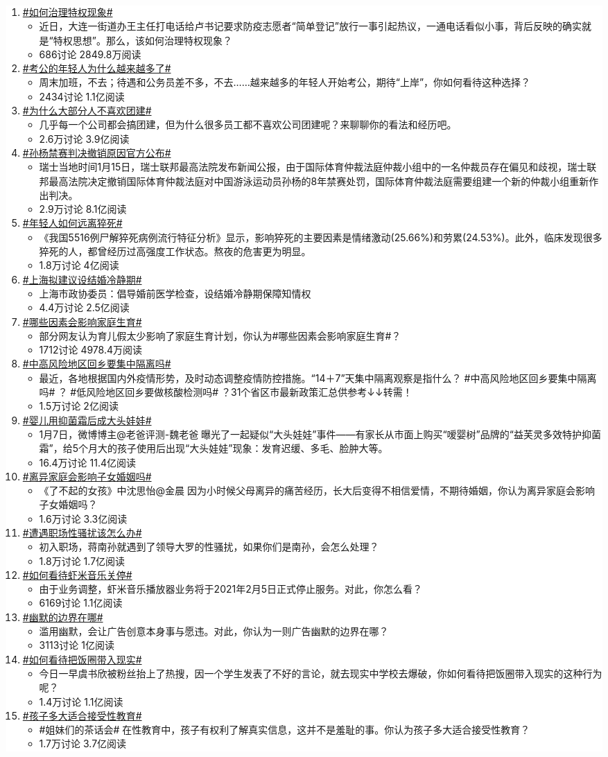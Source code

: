 1. [#如何治理特权现象#](https://s.weibo.com/weibo?q=%23%E5%A6%82%E4%BD%95%E6%B2%BB%E7%90%86%E7%89%B9%E6%9D%83%E7%8E%B0%E8%B1%A1%23)
    - 近日，大连一街道办王主任打电话给卢书记要求防疫志愿者“简单登记”放行一事引起热议，一通电话看似小事，背后反映的确实就是“特权思想”。那么，该如何治理特权现象？
    - 686讨论 2849.8万阅读
1. [#考公的年轻人为什么越来越多了#](https://s.weibo.com/weibo?q=%23%E8%80%83%E5%85%AC%E7%9A%84%E5%B9%B4%E8%BD%BB%E4%BA%BA%E4%B8%BA%E4%BB%80%E4%B9%88%E8%B6%8A%E6%9D%A5%E8%B6%8A%E5%A4%9A%E4%BA%86%23)
    - 周末加班，不去；待遇和公务员差不多，不去……越来越多的年轻人开始考公，期待“上岸”，你如何看待这种选择？
    - 2434讨论 1.1亿阅读
1. [#为什么大部分人不喜欢团建#](https://s.weibo.com/weibo?q=%23%E4%B8%BA%E4%BB%80%E4%B9%88%E5%A4%A7%E9%83%A8%E5%88%86%E4%BA%BA%E4%B8%8D%E5%96%9C%E6%AC%A2%E5%9B%A2%E5%BB%BA%23)
    - 几乎每一个公司都会搞团建，但为什么很多员工都不喜欢公司团建呢？来聊聊你的看法和经历吧。
    - 2.6万讨论 3.9亿阅读
1. [#孙杨禁赛判决撤销原因官方公布#](https://s.weibo.com/weibo?q=%23%E5%AD%99%E6%9D%A8%E7%A6%81%E8%B5%9B%E5%88%A4%E5%86%B3%E6%92%A4%E9%94%80%E5%8E%9F%E5%9B%A0%E5%AE%98%E6%96%B9%E5%85%AC%E5%B8%83%23)
    - 瑞士当地时间1月15日，瑞士联邦最高法院发布新闻公报，由于国际体育仲裁法庭仲裁小组中的一名仲裁员存在偏见和歧视，瑞士联邦最高法院决定撤销国际体育仲裁法庭对中国游泳运动员孙杨的8年禁赛处罚，国际体育仲裁法庭需要组建一个新的仲裁小组重新作出判决。
    - 2.9万讨论 8.1亿阅读
1. [#年轻人如何远离猝死#](https://s.weibo.com/weibo?q=%23%E5%B9%B4%E8%BD%BB%E4%BA%BA%E5%A6%82%E4%BD%95%E8%BF%9C%E7%A6%BB%E7%8C%9D%E6%AD%BB%23)
    - 《我国5516例尸解猝死病例流行特征分析》显示，影响猝死的主要因素是情绪激动(25.66%)和劳累(24.53%)。此外，临床发现很多猝死的人，都曾经历过高强度工作状态。熬夜的危害更为明显。
    - 1.8万讨论 4亿阅读
1. [#上海拟建议设结婚冷静期#](https://s.weibo.com/weibo?q=%23%E4%B8%8A%E6%B5%B7%E6%8B%9F%E5%BB%BA%E8%AE%AE%E8%AE%BE%E7%BB%93%E5%A9%9A%E5%86%B7%E9%9D%99%E6%9C%9F%23)
    - 上海市政协委员：倡导婚前医学检查，设结婚冷静期保障知情权
    - 4.4万讨论 2.5亿阅读
1. [#哪些因素会影响家庭生育#](https://s.weibo.com/weibo?q=%23%E5%93%AA%E4%BA%9B%E5%9B%A0%E7%B4%A0%E4%BC%9A%E5%BD%B1%E5%93%8D%E5%AE%B6%E5%BA%AD%E7%94%9F%E8%82%B2%23)
    - 部分网友认为育儿假太少影响了家庭生育计划，你认为#哪些因素会影响家庭生育#？
    - 1712讨论 4978.4万阅读
1. [#中高风险地区回乡要集中隔离吗#](https://s.weibo.com/weibo?q=%23%E4%B8%AD%E9%AB%98%E9%A3%8E%E9%99%A9%E5%9C%B0%E5%8C%BA%E5%9B%9E%E4%B9%A1%E8%A6%81%E9%9B%86%E4%B8%AD%E9%9A%94%E7%A6%BB%E5%90%97%23)
    - 最近，各地根据国内外疫情形势，及时动态调整疫情防控措施。“14＋7”天集中隔离观察是指什么？ #中高风险地区回乡要集中隔离吗# ？ #低风险地区回乡要做核酸检测吗# ？31个省区市最新政策汇总供参考↓↓转需！ ​​​​
    - 1.5万讨论 2亿阅读
1. [#婴儿用抑菌霜后成大头娃娃#](https://s.weibo.com/weibo?q=%23%E5%A9%B4%E5%84%BF%E7%94%A8%E6%8A%91%E8%8F%8C%E9%9C%9C%E5%90%8E%E6%88%90%E5%A4%A7%E5%A4%B4%E5%A8%83%E5%A8%83%23)
    - 1月7日，微博博主@老爸评测-魏老爸 曝光了一起疑似“大头娃娃”事件——有家长从市面上购买“嗳婴树”品牌的“益芙灵多效特护抑菌霜”，给5个月大的孩子使用后出现“大头娃娃”现象：发育迟缓、多毛、脸肿大等。
    - 16.4万讨论 11.4亿阅读
1. [#离异家庭会影响子女婚姻吗#](https://s.weibo.com/weibo?q=%23%E7%A6%BB%E5%BC%82%E5%AE%B6%E5%BA%AD%E4%BC%9A%E5%BD%B1%E5%93%8D%E5%AD%90%E5%A5%B3%E5%A9%9A%E5%A7%BB%E5%90%97%23)
    - 《了不起的女孩》中沈思怡@金晨 因为小时候父母离异的痛苦经历，长大后变得不相信爱情，不期待婚姻，你认为离异家庭会影响子女婚姻吗？
    - 1.6万讨论 3.3亿阅读
1. [#遭遇职场性骚扰该怎么办#](https://s.weibo.com/weibo?q=%23%E9%81%AD%E9%81%87%E8%81%8C%E5%9C%BA%E6%80%A7%E9%AA%9A%E6%89%B0%E8%AF%A5%E6%80%8E%E4%B9%88%E5%8A%9E%23)
    - 初入职场，蒋南孙就遇到了领导大罗的性骚扰，如果你们是南孙，会怎么处理？
    - 1.8万讨论 1.7亿阅读
1. [#如何看待虾米音乐关停#](https://s.weibo.com/weibo?q=%23%E5%A6%82%E4%BD%95%E7%9C%8B%E5%BE%85%E8%99%BE%E7%B1%B3%E9%9F%B3%E4%B9%90%E5%85%B3%E5%81%9C%23)
    - 由于业务调整，虾米音乐播放器业务将于2021年2月5日正式停止服务。对此，你怎么看？
    - 6169讨论 1.1亿阅读
1. [#幽默的边界在哪#](https://s.weibo.com/weibo?q=%23%E5%B9%BD%E9%BB%98%E7%9A%84%E8%BE%B9%E7%95%8C%E5%9C%A8%E5%93%AA%23)
    - 滥用幽默，会让广告创意本身事与愿违。对此，你认为一则广告幽默的边界在哪？
    - 3113讨论 1亿阅读
1. [#如何看待把饭圈带入现实#](https://s.weibo.com/weibo?q=%23%E5%A6%82%E4%BD%95%E7%9C%8B%E5%BE%85%E6%8A%8A%E9%A5%AD%E5%9C%88%E5%B8%A6%E5%85%A5%E7%8E%B0%E5%AE%9E%23)
    - 今日一早虞书欣被粉丝抬上了热搜，因一个学生发表了不好的言论，就去现实中学校去爆破，你如何看待把饭圈带入现实的这种行为呢？
    - 1.4万讨论 1.1亿阅读
1. [#孩子多大适合接受性教育#](https://s.weibo.com/weibo?q=%23%E5%AD%A9%E5%AD%90%E5%A4%9A%E5%A4%A7%E9%80%82%E5%90%88%E6%8E%A5%E5%8F%97%E6%80%A7%E6%95%99%E8%82%B2%23)
    - #姐妹们的茶话会# 在性教育中，孩子有权利了解真实信息，这并不是羞耻的事。你认为孩子多大适合接受性教育？
    - 1.7万讨论 3.7亿阅读